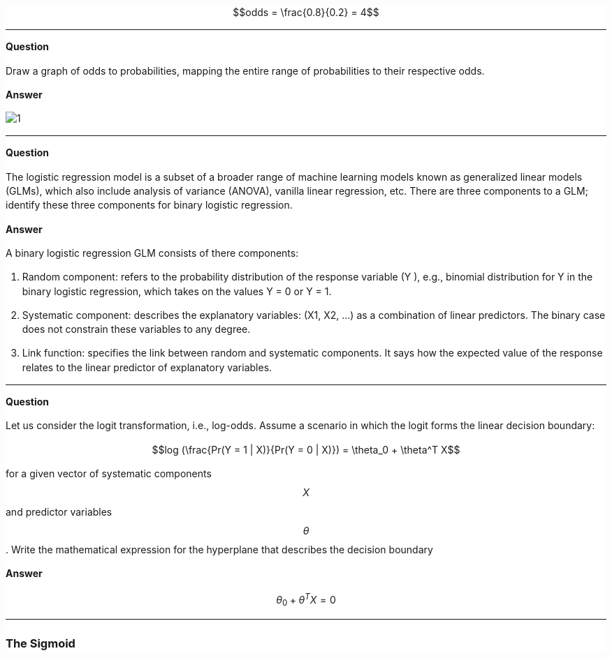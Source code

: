 $$odds = \frac{0.8}{0.2} = 4$$

---

**Question**

Draw a graph of odds to probabilities, mapping the entire range of probabilities to their respective odds.

**Answer**



![1](/assets/img/post_img/interview/1.PNG)



---

**Question**

The logistic regression model is a subset of a broader range of machine learning models known as generalized linear models (GLMs), which also include analysis of variance (ANOVA), vanilla linear regression, etc. There are three components to a GLM; identify these three components for binary logistic regression.

**Answer**

A binary logistic regression GLM consists of there components:

1. Random component: refers to the probability distribution of the response variable (Y ), e.g., binomial distribution for Y in the binary logistic regression, which takes on the values Y = 0 or Y = 1.


2. Systematic component: describes the explanatory variables: (X1, X2, ...) as a combination of linear predictors. The binary case does not constrain these variables to any degree.


3. Link function: specifies the link between random and systematic components. It says how the expected value of the response relates to the linear predictor of explanatory variables.


---

**Question**

Let us consider the logit transformation, i.e., log-odds. Assume a scenario in which the logit forms the linear decision boundary:

$$log (\frac{Pr(Y = 1 | X)}{Pr(Y = 0 | X)}) = \theta_0 + \theta^T X$$

for a given vector of systematic components $$X$$ and predictor variables $$\theta$$. Write the mathematical expression for the hyperplane that describes the decision boundary

**Answer**

$$\theta_0 + \theta^T X = 0$$

---

### The Sigmoid
